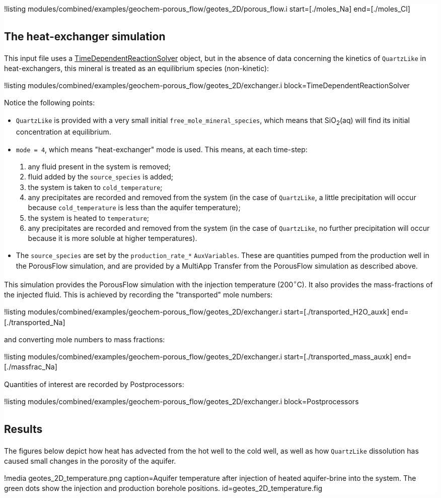 !listing modules/combined/examples/geochem-porous_flow/geotes_2D/porous_flow.i start=[./moles_Na] end=[./moles_Cl]


## The heat-exchanger simulation

This input file uses a [TimeDependentReactionSolver](TimeDependentReactionSolver/index.md) object, but in the absence of data concerning the kinetics of `QuartzLike` in heat-exchangers, this mineral is treated as an equilibrium species (non-kinetic):

!listing modules/combined/examples/geochem-porous_flow/geotes_2D/exchanger.i block=TimeDependentReactionSolver

Notice the following points:

- `QuartzLike` is provided with a very small initial `free_mole_mineral_species`, which means that SiO$_{2}$(aq) will find its initial concentration at equilibrium.
- `mode = 4`, which means "heat-exchanger" mode is used.  This means, at each time-step:

  1. any fluid present in the system is removed;
  2. fluid added by the `source_species` is added;
  3. the system is taken to `cold_temperature`;
  4. any precipitates are recorded and removed from the system (in the case of `QuartzLike`, a little precipitation will occur because `cold_temperature` is less than the aquifer temperature);
  5. the system is heated to `temperature`;
  6. any precipitates are recorded and removed from the system (in the case of `QuartzLike`, no further precipitation will occur because it is more soluble at higher temperatures).

- The `source_species` are set by the `production_rate_*` `AuxVariables`.  These are quantities pumped from the production well in the PorousFlow simulation, and are provided by a MultiApp Transfer from the PorousFlow simulation as described above.

This simulation provides the PorousFlow simulation with the injection temperature (200$^{\circ}$C).  It also provides the mass-fractions of the injected fluid.  This is achieved by recording the "transported" mole numbers:

!listing modules/combined/examples/geochem-porous_flow/geotes_2D/exchanger.i start=[./transported_H2O_auxk] end=[./transported_Na]

and converting mole numbers to mass fractions:

!listing modules/combined/examples/geochem-porous_flow/geotes_2D/exchanger.i start=[./transported_mass_auxk] end=[./massfrac_Na]

Quantities of interest are recorded by Postprocessors:

!listing modules/combined/examples/geochem-porous_flow/geotes_2D/exchanger.i block=Postprocessors

## Results

The figures below depict how heat has advected from the hot well to the cold well, as well as how `QuartzLike` dissolution has caused small changes in the porosity of the aquifer.

!media geotes_2D_temperature.png caption=Aquifer temperature after injection of heated aquifer-brine into the system.  The green dots show the injection and production borehole positions.  id=geotes_2D_temperature.fig
